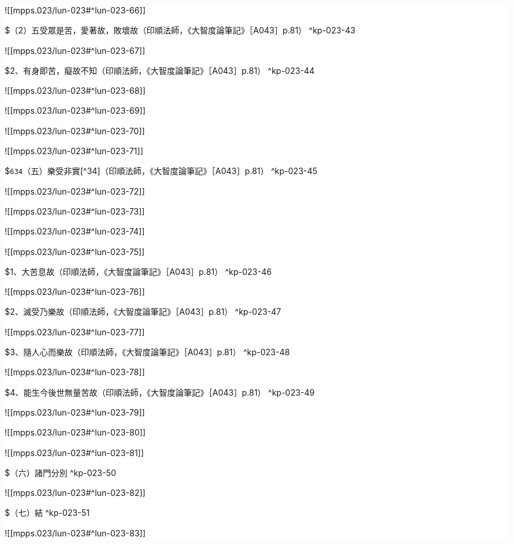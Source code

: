 ![[mpps.023/lun-023#^lun-023-66]]

 $（2）五受眾是苦，愛著故，敗壞故（印順法師，《大智度論筆記》［A043］p.81） ^kp-023-43

![[mpps.023/lun-023#^lun-023-67]]

 $2、有身即苦，癡故不知（印順法師，《大智度論筆記》［A043］p.81） ^kp-023-44

![[mpps.023/lun-023#^lun-023-68]]

![[mpps.023/lun-023#^lun-023-69]]

![[mpps.023/lun-023#^lun-023-70]]

![[mpps.023/lun-023#^lun-023-71]]

 $`634`（五）樂受非實[^34]（印順法師，《大智度論筆記》［A043］p.81） ^kp-023-45

![[mpps.023/lun-023#^lun-023-72]]

![[mpps.023/lun-023#^lun-023-73]]

![[mpps.023/lun-023#^lun-023-74]]

![[mpps.023/lun-023#^lun-023-75]]

 $1、大苦息故（印順法師，《大智度論筆記》［A043］p.81） ^kp-023-46

![[mpps.023/lun-023#^lun-023-76]]

 $2、滅受乃樂故（印順法師，《大智度論筆記》［A043］p.81） ^kp-023-47

![[mpps.023/lun-023#^lun-023-77]]

 $3、隨人心而樂故（印順法師，《大智度論筆記》［A043］p.81） ^kp-023-48

![[mpps.023/lun-023#^lun-023-78]]

 $4、能生今後世無量苦故（印順法師，《大智度論筆記》［A043］p.81） ^kp-023-49

![[mpps.023/lun-023#^lun-023-79]]

![[mpps.023/lun-023#^lun-023-80]]

![[mpps.023/lun-023#^lun-023-81]]

 $（六）諸門分別 ^kp-023-50

![[mpps.023/lun-023#^lun-023-82]]

 $（七）結 ^kp-023-51

![[mpps.023/lun-023#^lun-023-83]]
